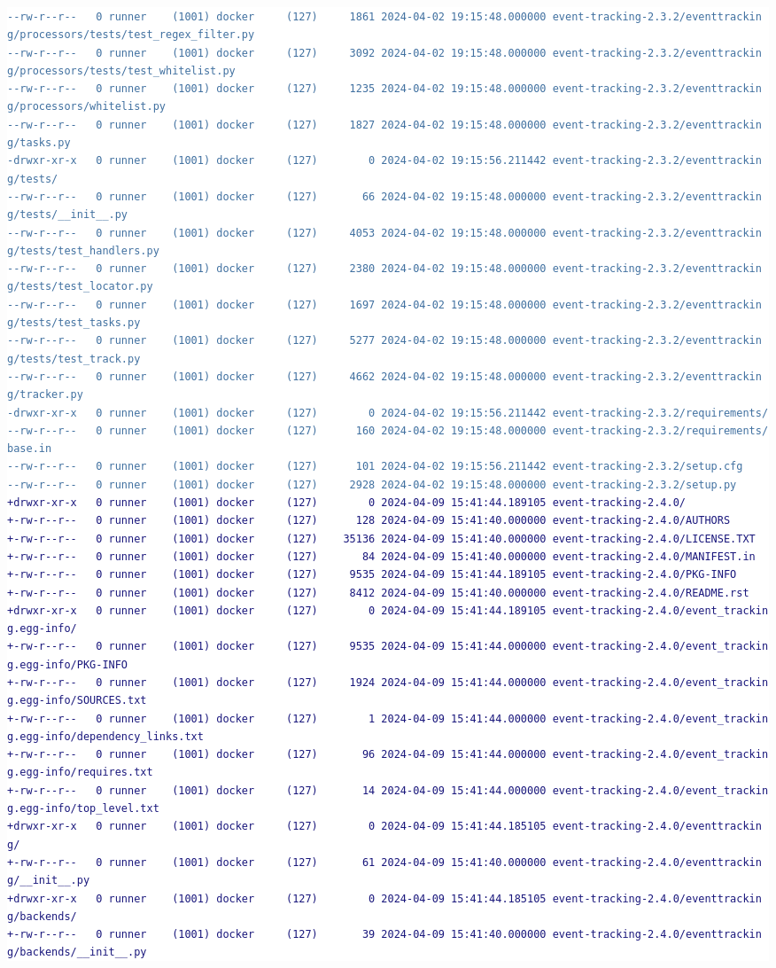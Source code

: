 ```diff
--rw-r--r--   0 runner    (1001) docker     (127)     1861 2024-04-02 19:15:48.000000 event-tracking-2.3.2/eventtracking/processors/tests/test_regex_filter.py
--rw-r--r--   0 runner    (1001) docker     (127)     3092 2024-04-02 19:15:48.000000 event-tracking-2.3.2/eventtracking/processors/tests/test_whitelist.py
--rw-r--r--   0 runner    (1001) docker     (127)     1235 2024-04-02 19:15:48.000000 event-tracking-2.3.2/eventtracking/processors/whitelist.py
--rw-r--r--   0 runner    (1001) docker     (127)     1827 2024-04-02 19:15:48.000000 event-tracking-2.3.2/eventtracking/tasks.py
-drwxr-xr-x   0 runner    (1001) docker     (127)        0 2024-04-02 19:15:56.211442 event-tracking-2.3.2/eventtracking/tests/
--rw-r--r--   0 runner    (1001) docker     (127)       66 2024-04-02 19:15:48.000000 event-tracking-2.3.2/eventtracking/tests/__init__.py
--rw-r--r--   0 runner    (1001) docker     (127)     4053 2024-04-02 19:15:48.000000 event-tracking-2.3.2/eventtracking/tests/test_handlers.py
--rw-r--r--   0 runner    (1001) docker     (127)     2380 2024-04-02 19:15:48.000000 event-tracking-2.3.2/eventtracking/tests/test_locator.py
--rw-r--r--   0 runner    (1001) docker     (127)     1697 2024-04-02 19:15:48.000000 event-tracking-2.3.2/eventtracking/tests/test_tasks.py
--rw-r--r--   0 runner    (1001) docker     (127)     5277 2024-04-02 19:15:48.000000 event-tracking-2.3.2/eventtracking/tests/test_track.py
--rw-r--r--   0 runner    (1001) docker     (127)     4662 2024-04-02 19:15:48.000000 event-tracking-2.3.2/eventtracking/tracker.py
-drwxr-xr-x   0 runner    (1001) docker     (127)        0 2024-04-02 19:15:56.211442 event-tracking-2.3.2/requirements/
--rw-r--r--   0 runner    (1001) docker     (127)      160 2024-04-02 19:15:48.000000 event-tracking-2.3.2/requirements/base.in
--rw-r--r--   0 runner    (1001) docker     (127)      101 2024-04-02 19:15:56.211442 event-tracking-2.3.2/setup.cfg
--rw-r--r--   0 runner    (1001) docker     (127)     2928 2024-04-02 19:15:48.000000 event-tracking-2.3.2/setup.py
+drwxr-xr-x   0 runner    (1001) docker     (127)        0 2024-04-09 15:41:44.189105 event-tracking-2.4.0/
+-rw-r--r--   0 runner    (1001) docker     (127)      128 2024-04-09 15:41:40.000000 event-tracking-2.4.0/AUTHORS
+-rw-r--r--   0 runner    (1001) docker     (127)    35136 2024-04-09 15:41:40.000000 event-tracking-2.4.0/LICENSE.TXT
+-rw-r--r--   0 runner    (1001) docker     (127)       84 2024-04-09 15:41:40.000000 event-tracking-2.4.0/MANIFEST.in
+-rw-r--r--   0 runner    (1001) docker     (127)     9535 2024-04-09 15:41:44.189105 event-tracking-2.4.0/PKG-INFO
+-rw-r--r--   0 runner    (1001) docker     (127)     8412 2024-04-09 15:41:40.000000 event-tracking-2.4.0/README.rst
+drwxr-xr-x   0 runner    (1001) docker     (127)        0 2024-04-09 15:41:44.189105 event-tracking-2.4.0/event_tracking.egg-info/
+-rw-r--r--   0 runner    (1001) docker     (127)     9535 2024-04-09 15:41:44.000000 event-tracking-2.4.0/event_tracking.egg-info/PKG-INFO
+-rw-r--r--   0 runner    (1001) docker     (127)     1924 2024-04-09 15:41:44.000000 event-tracking-2.4.0/event_tracking.egg-info/SOURCES.txt
+-rw-r--r--   0 runner    (1001) docker     (127)        1 2024-04-09 15:41:44.000000 event-tracking-2.4.0/event_tracking.egg-info/dependency_links.txt
+-rw-r--r--   0 runner    (1001) docker     (127)       96 2024-04-09 15:41:44.000000 event-tracking-2.4.0/event_tracking.egg-info/requires.txt
+-rw-r--r--   0 runner    (1001) docker     (127)       14 2024-04-09 15:41:44.000000 event-tracking-2.4.0/event_tracking.egg-info/top_level.txt
+drwxr-xr-x   0 runner    (1001) docker     (127)        0 2024-04-09 15:41:44.185105 event-tracking-2.4.0/eventtracking/
+-rw-r--r--   0 runner    (1001) docker     (127)       61 2024-04-09 15:41:40.000000 event-tracking-2.4.0/eventtracking/__init__.py
+drwxr-xr-x   0 runner    (1001) docker     (127)        0 2024-04-09 15:41:44.185105 event-tracking-2.4.0/eventtracking/backends/
+-rw-r--r--   0 runner    (1001) docker     (127)       39 2024-04-09 15:41:40.000000 event-tracking-2.4.0/eventtracking/backends/__init__.py
```